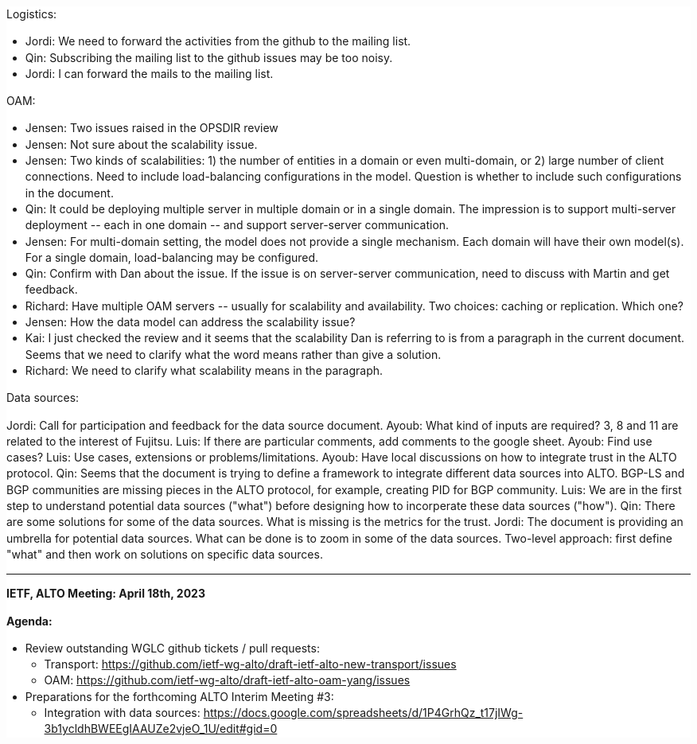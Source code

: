 Logistics:

- Jordi: We need to forward the activities from the github to the mailing list.
- Qin: Subscribing the mailing list to the github issues may be too noisy.
- Jordi: I can forward the mails to the mailing list.

OAM:

- Jensen: Two issues raised in the OPSDIR review
- Jensen: Not sure about the scalability issue.
- Jensen: Two kinds of scalabilities: 1) the number of entities in a domain or even multi-domain, or 2) large number of client connections. Need to include load-balancing configurations in the model. Question is whether to include such configurations in the document.
- Qin: It could be deploying multiple server in multiple domain or in a single domain. The impression is to support multi-server deployment -- each in one domain -- and support server-server communication. 
- Jensen: For multi-domain setting, the model does not provide a single mechanism. Each domain will have their own model(s). For a single domain, load-balancing may be configured.
- Qin: Confirm with Dan about the issue. If the issue is on server-server communication, need to discuss with Martin and get feedback.
- Richard: Have multiple OAM servers -- usually for scalability and availability. Two choices: caching or replication. Which one?
- Jensen: How the data model can address the scalability issue?
- Kai: I just checked the review and it seems that the scalability Dan is referring to is from a paragraph in the current document. Seems that we need to clarify what the word means rather than give a solution.
- Richard: We need to clarify what scalability means in the paragraph.

Data sources:

Jordi: Call for participation and feedback for the data source document.
Ayoub: What kind of inputs are required? 3, 8 and 11 are related to the interest of Fujitsu.
Luis: If there are particular comments, add comments to the google sheet.
Ayoub: Find use cases?
Luis: Use cases, extensions or problems/limitations.
Ayoub: Have local discussions on how to integrate trust in the ALTO protocol.
Qin: Seems that the document is trying to define a framework to integrate different data sources into ALTO. BGP-LS and BGP communities are missing pieces in the ALTO protocol, for example, creating PID for BGP community.
Luis: We are in the first step to understand potential data sources ("what") before designing how to incorperate these data sources ("how").
Qin: There are some solutions for some of the data sources. What is missing is the metrics for the trust.
Jordi: The document is providing an umbrella for potential data sources. What can be done is to zoom in some of the data sources. Two-level approach: first define "what" and then work on solutions on specific data sources.


------------------------------
**IETF, ALTO Meeting: April 18th, 2023**

**Agenda:**

- Review outstanding WGLC github tickets / pull requests: 
    - Transport: https://github.com/ietf-wg-alto/draft-ietf-alto-new-transport/issues
    - OAM: https://github.com/ietf-wg-alto/draft-ietf-alto-oam-yang/issues
- Preparations for the forthcoming ALTO Interim Meeting #3:
   - Integration with data sources: https://docs.google.com/spreadsheets/d/1P4GrhQz_t17jIWg-3b1ycldhBWEEgIAAUZe2vjeO_1U/edit#gid=0
